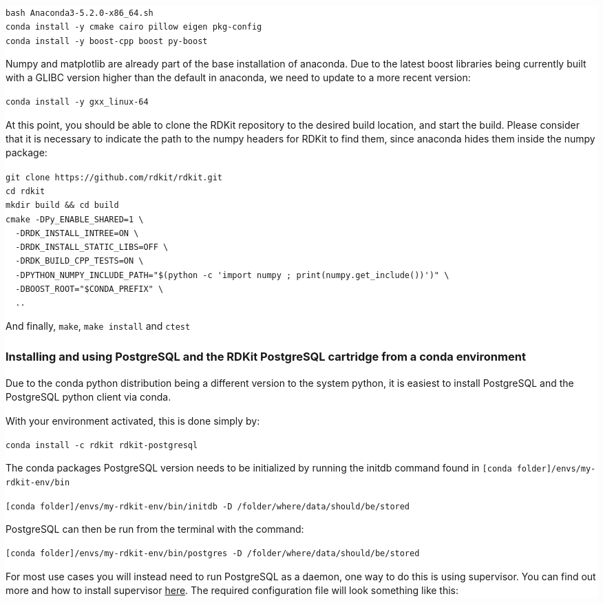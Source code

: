 ```
bash Anaconda3-5.2.0-x86_64.sh
conda install -y cmake cairo pillow eigen pkg-config
conda install -y boost-cpp boost py-boost
```

Numpy and matplotlib are already part of the base installation of anaconda. Due to the latest boost libraries being currently built with a GLIBC version higher than the default in anaconda, we need to update to a more recent version:

```
conda install -y gxx_linux-64
```

At this point, you should be able to clone the RDKit repository to the desired build location, and start the build. Please consider that it is necessary to indicate the path to the numpy headers for RDKit to find them, since anaconda hides them inside the numpy package:

```
git clone https://github.com/rdkit/rdkit.git
cd rdkit
mkdir build && cd build
cmake -DPy_ENABLE_SHARED=1 \
  -DRDK_INSTALL_INTREE=ON \
  -DRDK_INSTALL_STATIC_LIBS=OFF \
  -DRDK_BUILD_CPP_TESTS=ON \
  -DPYTHON_NUMPY_INCLUDE_PATH="$(python -c 'import numpy ; print(numpy.get_include())')" \
  -DBOOST_ROOT="$CONDA_PREFIX" \
  ..
```

And finally, `make`, `make install` and `ctest`


### Installing and using PostgreSQL and the RDKit PostgreSQL cartridge from a conda environment

Due to the conda python distribution being a different version to the system python, it is easiest to install PostgreSQL and the PostgreSQL python client via conda.

With your environment activated, this is done simply by:

```
conda install -c rdkit rdkit-postgresql
```

The conda packages PostgreSQL version needs to be initialized by running the initdb command found in `[conda folder]/envs/my-rdkit-env/bin`

```
[conda folder]/envs/my-rdkit-env/bin/initdb -D /folder/where/data/should/be/stored
```

PostgreSQL can then be run from the terminal with the command:

```
[conda folder]/envs/my-rdkit-env/bin/postgres -D /folder/where/data/should/be/stored
```

For most use cases you will instead need to run PostgreSQL as a daemon, one way to do this is using supervisor. You can find out more and how to install supervisor [here](http://supervisord.org/). The required configuration file will look something like this:
